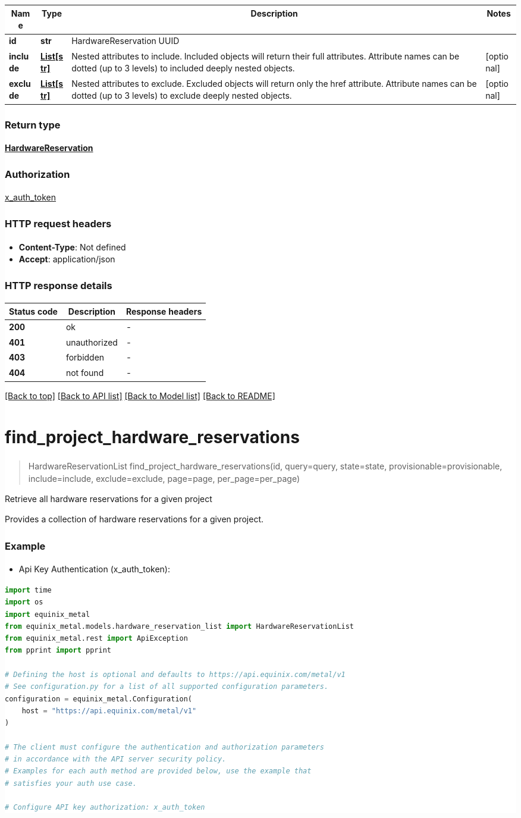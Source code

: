 Name | Type | Description  | Notes
------------- | ------------- | ------------- | -------------
 **id** | **str**| HardwareReservation UUID | 
 **include** | [**List[str]**](str.md)| Nested attributes to include. Included objects will return their full attributes. Attribute names can be dotted (up to 3 levels) to included deeply nested objects. | [optional] 
 **exclude** | [**List[str]**](str.md)| Nested attributes to exclude. Excluded objects will return only the href attribute. Attribute names can be dotted (up to 3 levels) to exclude deeply nested objects. | [optional] 

### Return type

[**HardwareReservation**](HardwareReservation.md)

### Authorization

[x_auth_token](../README.md#x_auth_token)

### HTTP request headers

 - **Content-Type**: Not defined
 - **Accept**: application/json

### HTTP response details
| Status code | Description | Response headers |
|-------------|-------------|------------------|
**200** | ok |  -  |
**401** | unauthorized |  -  |
**403** | forbidden |  -  |
**404** | not found |  -  |

[[Back to top]](#) [[Back to API list]](../README.md#documentation-for-api-endpoints) [[Back to Model list]](../README.md#documentation-for-models) [[Back to README]](../README.md)

# **find_project_hardware_reservations**
> HardwareReservationList find_project_hardware_reservations(id, query=query, state=state, provisionable=provisionable, include=include, exclude=exclude, page=page, per_page=per_page)

Retrieve all hardware reservations for a given project

Provides a collection of hardware reservations for a given project.

### Example

* Api Key Authentication (x_auth_token):
```python
import time
import os
import equinix_metal
from equinix_metal.models.hardware_reservation_list import HardwareReservationList
from equinix_metal.rest import ApiException
from pprint import pprint

# Defining the host is optional and defaults to https://api.equinix.com/metal/v1
# See configuration.py for a list of all supported configuration parameters.
configuration = equinix_metal.Configuration(
    host = "https://api.equinix.com/metal/v1"
)

# The client must configure the authentication and authorization parameters
# in accordance with the API server security policy.
# Examples for each auth method are provided below, use the example that
# satisfies your auth use case.

# Configure API key authorization: x_auth_token
```